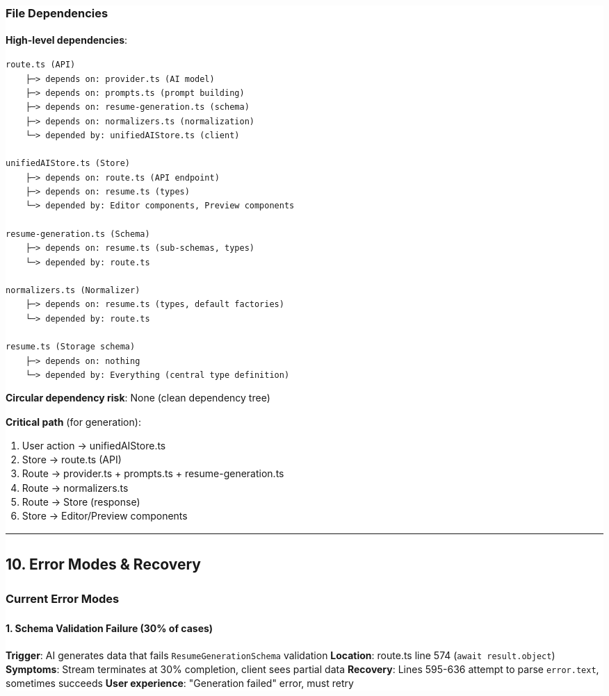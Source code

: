 ### File Dependencies

**High-level dependencies**:
```
route.ts (API)
    ├─> depends on: provider.ts (AI model)
    ├─> depends on: prompts.ts (prompt building)
    ├─> depends on: resume-generation.ts (schema)
    ├─> depends on: normalizers.ts (normalization)
    └─> depended by: unifiedAIStore.ts (client)

unifiedAIStore.ts (Store)
    ├─> depends on: route.ts (API endpoint)
    ├─> depends on: resume.ts (types)
    └─> depended by: Editor components, Preview components

resume-generation.ts (Schema)
    ├─> depends on: resume.ts (sub-schemas, types)
    └─> depended by: route.ts

normalizers.ts (Normalizer)
    ├─> depends on: resume.ts (types, default factories)
    └─> depended by: route.ts

resume.ts (Storage schema)
    ├─> depends on: nothing
    └─> depended by: Everything (central type definition)
```

**Circular dependency risk**: None (clean dependency tree)

**Critical path** (for generation):
1. User action → unifiedAIStore.ts
2. Store → route.ts (API)
3. Route → provider.ts + prompts.ts + resume-generation.ts
4. Route → normalizers.ts
5. Route → Store (response)
6. Store → Editor/Preview components

---

## 10. Error Modes & Recovery

### Current Error Modes

#### **1. Schema Validation Failure** (30% of cases)
**Trigger**: AI generates data that fails `ResumeGenerationSchema` validation
**Location**: route.ts line 574 (`await result.object`)
**Symptoms**: Stream terminates at 30% completion, client sees partial data
**Recovery**: Lines 595-636 attempt to parse `error.text`, sometimes succeeds
**User experience**: "Generation failed" error, must retry
